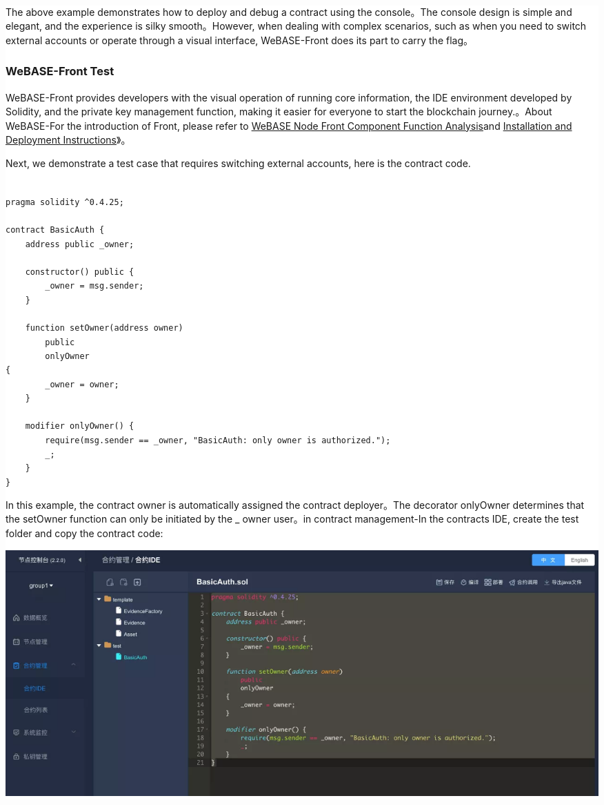 The above example demonstrates how to deploy and debug a contract using the console。The console design is simple and elegant, and the experience is silky smooth。However, when dealing with complex scenarios, such as when you need to switch external accounts or operate through a visual interface, WeBASE-Front does its part to carry the flag。

### WeBASE-Front Test

WeBASE-Front provides developers with the visual operation of running core information, the IDE environment developed by Solidity, and the private key management function, making it easier for everyone to start the blockchain journey.。About WeBASE-For the introduction of Front, please refer to [WeBASE Node Front Component Function Analysis](http://mp.weixin.qq.com/s?__biz=MzA3MTI5Njg4Mw==&mid=2247485288&idx=1&sn=d4a69c02496591e9bbf3fa4de150aa5b&chksm=9f2ef574a8597c6210f742514a71537e49bd8f56017d53b48b441ac7c40f65bb7b66b6049aeb&scene=21#wechat_redirect)and [Installation and Deployment Instructions](https://webasedoc.readthedocs.io/zh_CN/latest/docs/WeBASE-Install/developer.html#)》。

Next, we demonstrate a test case that requires switching external accounts, here is the contract code.

```

pragma solidity ^0.4.25;

contract BasicAuth {
    address public _owner;

    constructor() public {
        _owner = msg.sender;
    }

    function setOwner(address owner)
        public
        onlyOwner
{
        _owner = owner;
    }

    modifier onlyOwner() { 
        require(msg.sender == _owner, "BasicAuth: only owner is authorized.");
        _; 
    }
}
```

In this example, the contract owner is automatically assigned the contract deployer。The decorator onlyOwner determines that the setOwner function can only be initiated by the _ owner user。in contract management-In the contracts IDE, create the test folder and copy the contract code:

![](../../../../images/articles/smart_contract_test_practice/IMG_5484.PNG)